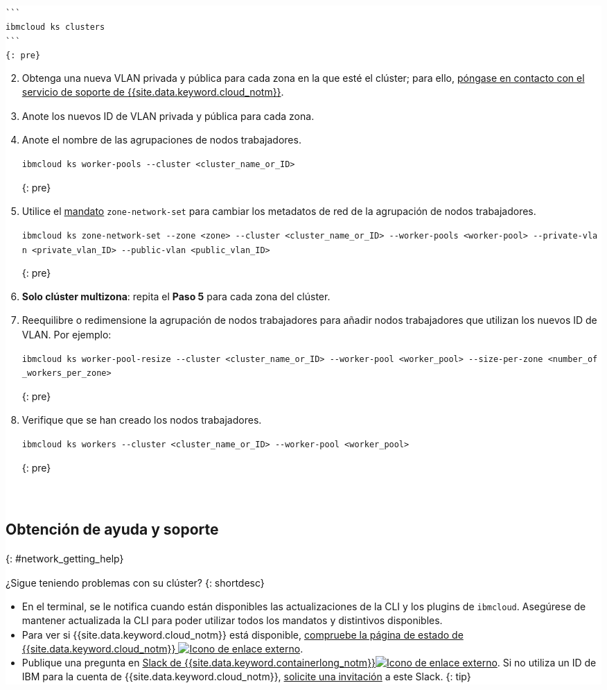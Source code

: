     ```
    ibmcloud ks clusters
    ```
    {: pre}

2.  Obtenga una nueva VLAN privada y pública para cada zona en la que esté el clúster; para ello, [póngase en contacto con el servicio de soporte de {{site.data.keyword.cloud_notm}}](/docs/infrastructure/vlans?topic=vlans-ordering-premium-vlans#ordering-premium-vlans).

3.  Anote los nuevos ID de VLAN privada y pública para cada zona.

4.  Anote el nombre de las agrupaciones de nodos trabajadores.

    ```
    ibmcloud ks worker-pools --cluster <cluster_name_or_ID>
    ```
    {: pre}

5.  Utilice el [mandato](/docs/containers?topic=containers-cli-plugin-kubernetes-service-cli#cs_zone_network_set) `zone-network-set` para cambiar los metadatos de red de la agrupación de nodos trabajadores.

    ```
    ibmcloud ks zone-network-set --zone <zone> --cluster <cluster_name_or_ID> --worker-pools <worker-pool> --private-vlan <private_vlan_ID> --public-vlan <public_vlan_ID>
    ```
    {: pre}

6.  **Solo clúster multizona**: repita el **Paso 5** para cada zona del clúster.

7.  Reequilibre o redimensione la agrupación de nodos trabajadores para añadir nodos trabajadores que utilizan los nuevos ID de VLAN. Por ejemplo:

    ```
    ibmcloud ks worker-pool-resize --cluster <cluster_name_or_ID> --worker-pool <worker_pool> --size-per-zone <number_of_workers_per_zone>
    ```
    {: pre}

8.  Verifique que se han creado los nodos trabajadores.

    ```
    ibmcloud ks workers --cluster <cluster_name_or_ID> --worker-pool <worker_pool>
    ```
    {: pre}

<br />



## Obtención de ayuda y soporte
{: #network_getting_help}

¿Sigue teniendo problemas con su clúster?
{: shortdesc}

-  En el terminal, se le notifica cuando están disponibles las actualizaciones de la CLI y los plugins de `ibmcloud`. Asegúrese de mantener actualizada la CLI para poder utilizar todos los mandatos y distintivos disponibles.
-   Para ver si {{site.data.keyword.cloud_notm}} está disponible, [compruebe la página de estado de {{site.data.keyword.cloud_notm}} ![Icono de enlace externo](../icons/launch-glyph.svg "Icono de enlace externo")](https://cloud.ibm.com/status?selected=status).
-   Publique una pregunta en [Slack de {{site.data.keyword.containerlong_notm}}![Icono de enlace externo](../icons/launch-glyph.svg "Icono de enlace externo")](https://ibm-container-service.slack.com).
    Si no utiliza un ID de IBM para la cuenta de {{site.data.keyword.cloud_notm}}, [solicite una invitación](https://cloud.ibm.com/kubernetes/slack) a este Slack.
    {: tip}